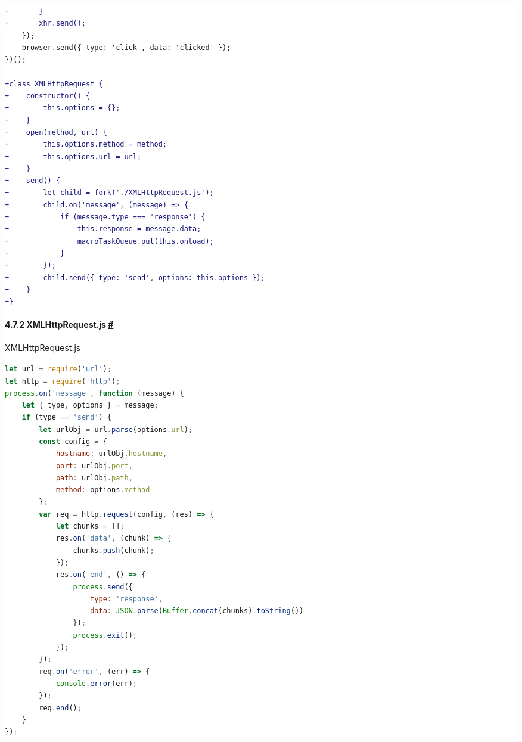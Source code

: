 ```diff
+       }
+       xhr.send();
    });
    browser.send({ type: 'click', data: 'clicked' });
})();

+class XMLHttpRequest {
+    constructor() {
+        this.options = {};
+    }
+    open(method, url) {
+        this.options.method = method;
+        this.options.url = url;
+    }
+    send() {
+        let child = fork('./XMLHttpRequest.js');
+        child.on('message', (message) => {
+            if (message.type === 'response') {
+                this.response = message.data;
+                macroTaskQueue.put(this.onload);
+            }
+        });
+        child.send({ type: 'send', options: this.options });
+    }
+}
```

#### 4.7.2 XMLHttpRequest.js [#](#t25472-xmlhttprequestjs)

XMLHttpRequest.js

```js
let url = require('url');
let http = require('http');
process.on('message', function (message) {
    let { type, options } = message;
    if (type == 'send') {
        let urlObj = url.parse(options.url);
        const config = {
            hostname: urlObj.hostname,
            port: urlObj.port,
            path: urlObj.path,
            method: options.method
        };
        var req = http.request(config, (res) => {
            let chunks = [];
            res.on('data', (chunk) => {
                chunks.push(chunk);
            });
            res.on('end', () => {
                process.send({
                    type: 'response',
                    data: JSON.parse(Buffer.concat(chunks).toString())
                });
                process.exit();
            });
        });
        req.on('error', (err) => {
            console.error(err);
        });
        req.end();
    }
});
```
